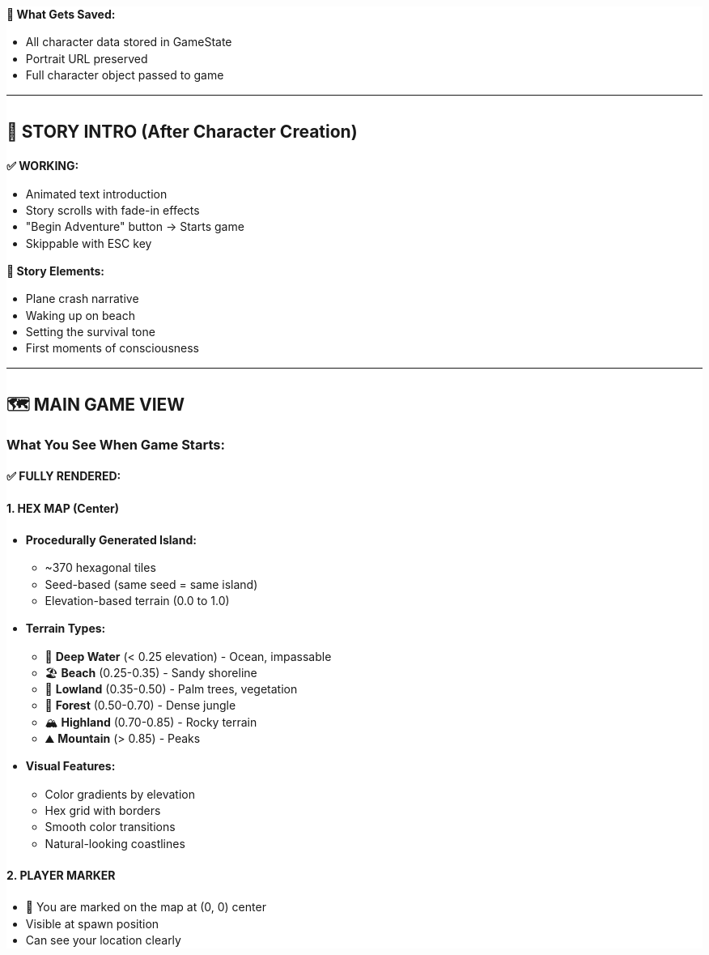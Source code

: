 **💾 What Gets Saved:**
- All character data stored in GameState
- Portrait URL preserved
- Full character object passed to game

---

## 📖 **STORY INTRO** (After Character Creation)

**✅ WORKING:**
- Animated text introduction
- Story scrolls with fade-in effects
- "Begin Adventure" button → Starts game
- Skippable with ESC key

**📝 Story Elements:**
- Plane crash narrative
- Waking up on beach
- Setting the survival tone
- First moments of consciousness

---

## 🗺️ **MAIN GAME VIEW**

### What You See When Game Starts:

**✅ FULLY RENDERED:**

#### **1. HEX MAP (Center)**
- **Procedurally Generated Island:**
  - ~370 hexagonal tiles
  - Seed-based (same seed = same island)
  - Elevation-based terrain (0.0 to 1.0)
  
- **Terrain Types:**
  - 🌊 **Deep Water** (< 0.25 elevation) - Ocean, impassable
  - 🏖️ **Beach** (0.25-0.35) - Sandy shoreline
  - 🌴 **Lowland** (0.35-0.50) - Palm trees, vegetation
  - 🌳 **Forest** (0.50-0.70) - Dense jungle
  - 🏔️ **Highland** (0.70-0.85) - Rocky terrain
  - ⛰️ **Mountain** (> 0.85) - Peaks

- **Visual Features:**
  - Color gradients by elevation
  - Hex grid with borders
  - Smooth color transitions
  - Natural-looking coastlines

#### **2. PLAYER MARKER**
- 👤 You are marked on the map at (0, 0) center
- Visible at spawn position
- Can see your location clearly
